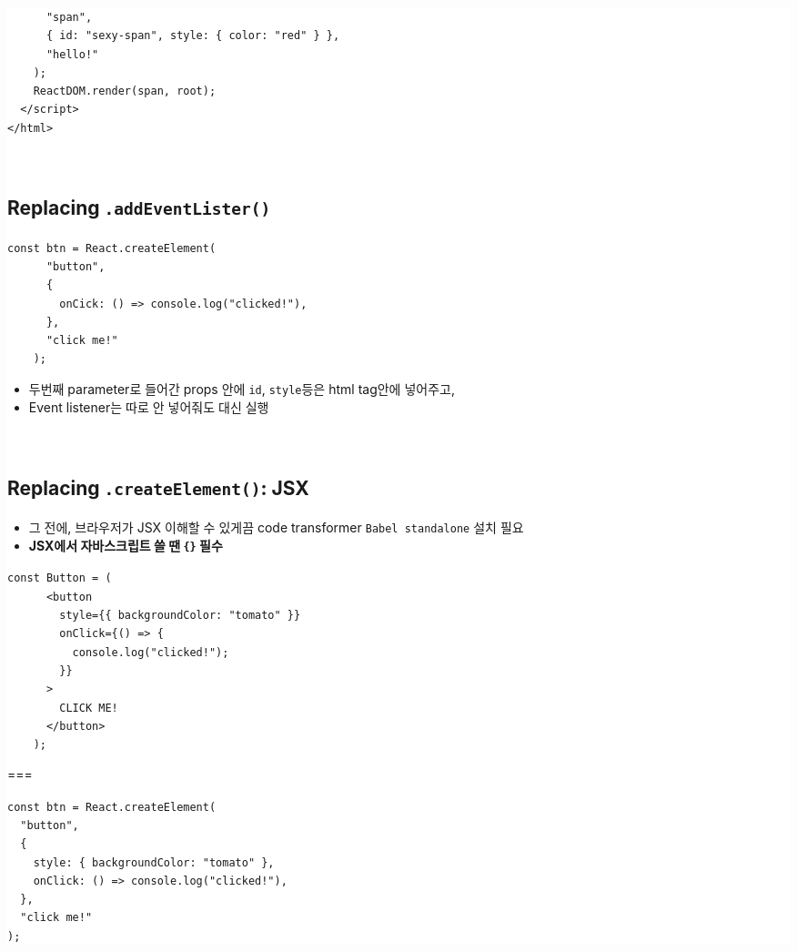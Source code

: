```
      "span",
      { id: "sexy-span", style: { color: "red" } },
      "hello!"
    );
    ReactDOM.render(span, root);
  </script>
</html>
```

<br/>

## Replacing `.addEventLister()`
```
const btn = React.createElement(
      "button",
      {
        onCick: () => console.log("clicked!"),
      },
      "click me!"
    );
```
- 두번째 parameter로 들어간 props 안에 `id`, `style`등은 html tag안에 넣어주고,
- Event listener는 따로 안 넣어줘도 대신 실행

<br/>

## Replacing `.createElement()`: JSX
- 그 전에, 브라우저가 JSX 이해할 수 있게끔 code transformer `Babel standalone` 설치 필요
- **JSX에서 자바스크립트 쓸 땐 `{}` 필수**
```
const Button = (
      <button
        style={{ backgroundColor: "tomato" }}
        onClick={() => {
          console.log("clicked!");
        }}
      >
        CLICK ME!
      </button>
    );
```
===
```
const btn = React.createElement(
  "button",
  {
    style: { backgroundColor: "tomato" },
    onClick: () => console.log("clicked!"),
  },
  "click me!"
);
```
